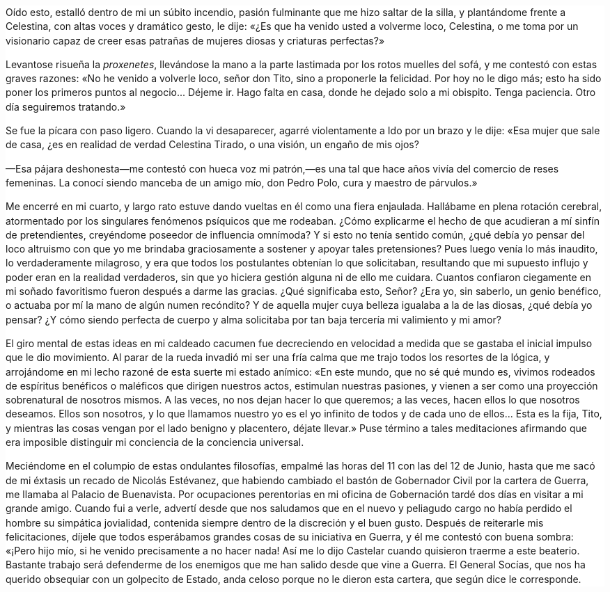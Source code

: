 Oído esto, estalló dentro de mi un súbito incendio, pasión fulminante que me
hizo saltar de la silla, y plantándome frente a Celestina, con altas voces
y dramático gesto, le dije: «¿Es que ha venido usted a volverme loco,
Celestina, o me toma por un visionario capaz de creer esas patrañas de mujeres
diosas y criaturas perfectas?»

Levantose risueña la *proxenetes*, llevándose la mano a la parte lastimada por
los rotos muelles del sofá, y me contestó con estas graves razones: «No he
venido a volverle loco, señor don Tito, sino a proponerle la felicidad. Por hoy
no le digo más; esto ha sido poner los primeros puntos al negocio... Déjeme ir.
Hago falta en casa, donde he dejado solo a mi obispito. Tenga paciencia. Otro
día seguiremos tratando.»

Se fue la pícara con paso ligero. Cuando la vi desaparecer, agarré
violentamente a Ido por un brazo y le dije: «Esa mujer que sale de casa, ¿es en
realidad de verdad Celestina Tirado, o una visión, un engaño de mis ojos?

—Esa pájara deshonesta—me contestó con hueca voz mi patrón,—es una tal que hace
años vivía del comercio de reses femeninas. La conocí siendo manceba de un
amigo mío, don Pedro Polo, cura y maestro de párvulos.»

Me encerré en mi cuarto, y largo rato estuve dando vueltas en él como una fiera
enjaulada. Hallábame en plena rotación cerebral, atormentado por los singulares
fenómenos psíquicos que me rodeaban. ¿Cómo explicarme el hecho de que acudieran
a mí sinfín de pretendientes, creyéndome poseedor de influencia omnímoda? Y si
esto no tenía sentido común, ¿qué debía yo pensar del loco altruismo con que yo
me brindaba graciosamente a sostener y apoyar tales pretensiones? Pues luego
venía lo más inaudito, lo verdaderamente milagroso, y era que todos los
postulantes obtenían lo que solicitaban, resultando que mi supuesto influjo
y poder eran en la realidad verdaderos, sin que yo hiciera gestión alguna ni de
ello me cuidara. Cuantos confiaron ciegamente en mi soñado favoritismo fueron
después a darme las gracias. ¿Qué significaba esto, Señor? ¿Era yo, sin
saberlo, un genio benéfico, o actuaba por mí la mano de algún numen recóndito?
Y de aquella mujer cuya belleza igualaba a la de las diosas, ¿qué debía yo
pensar? ¿Y cómo siendo perfecta de cuerpo y alma solicitaba por tan baja
tercería mi valimiento y mi amor?

El giro mental de estas ideas en mi caldeado cacumen fue decreciendo en
velocidad a medida que se gastaba el inicial impulso que le dio movimiento. Al
parar de la rueda invadió mi ser una fría calma que me trajo todos los resortes
de la lógica, y arrojándome en mi lecho razoné de esta suerte mi estado
anímico: «En este mundo, que no sé qué mundo es, vivimos rodeados de espíritus
benéficos o maléficos que dirigen nuestros actos, estimulan nuestras pasiones,
y vienen a ser como una proyección sobrenatural de nosotros mismos. A las
veces, no nos dejan hacer lo que queremos; a las veces, hacen ellos lo que
nosotros deseamos. Ellos son nosotros, y lo que llamamos nuestro yo es el yo
infinito de todos y de cada uno de ellos... Esta es la fija, Tito, y mientras
las cosas vengan por el lado benigno y placentero, déjate llevar.» Puse término
a tales meditaciones afirmando que era imposible distinguir mi conciencia de la
conciencia universal.

Meciéndome en el columpio de estas ondulantes filosofías, empalmé las horas del
11 con las del 12 de Junio, hasta que me sacó de mi éxtasis un recado de
Nicolás Estévanez, que habiendo cambiado el bastón de Gobernador Civil por la
cartera de Guerra, me llamaba al Palacio de Buenavista. Por ocupaciones
perentorias en mi oficina de Gobernación tardé dos días en visitar a mi grande
amigo. Cuando fui a verle, advertí desde que nos saludamos que en el nuevo
y peliagudo cargo no había perdido el hombre su simpática jovialidad, contenida
siempre dentro de la discreción y el buen gusto. Después de reiterarle mis
felicitaciones, díjele que todos esperábamos grandes cosas de su iniciativa en
Guerra, y él me contestó con buena sombra: «¡Pero hijo mío, si he venido
precisamente a no hacer nada! Así me lo dijo Castelar cuando quisieron traerme
a este beaterio. Bastante trabajo será defenderme de los enemigos que me han
salido desde que vine a Guerra. El General Socías, que nos ha querido obsequiar
con un golpecito de Estado, anda celoso porque no le dieron esta cartera, que
según dice le corresponde.
